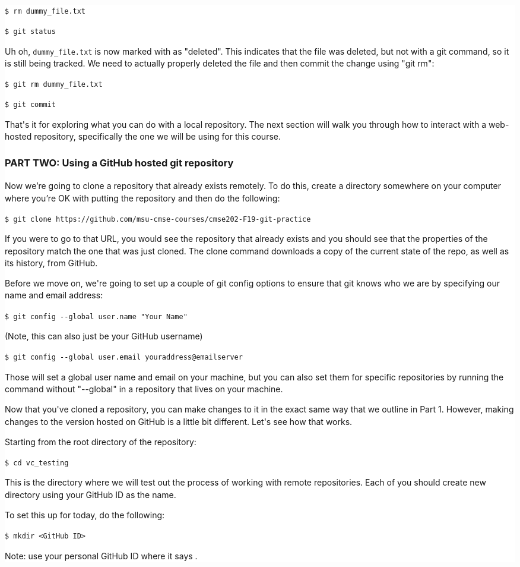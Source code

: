 `$ rm dummy_file.txt`

`$ git status`

Uh oh, `dummy_file.txt` is now marked with as "deleted". This indicates that the
file was deleted, but not with a git command, so it is still being tracked. We
need to actually properly deleted the file and then commit the change using "git
rm":

`$ git rm dummy_file.txt`

`$ git commit`

That's it for exploring what you can do with a local repository. The next
section will walk you through how to interact with a web-hosted repository,
specifically the one we will be using for this course.

### PART TWO: Using a GitHub hosted git repository

Now we’re going to clone a repository that already exists remotely.
To do this, create a directory somewhere on your computer where you’re OK
with putting the repository and then do the following:

`$ git clone https://github.com/msu-cmse-courses/cmse202-F19-git-practice`

If you were to go to that URL, you would see the repository that already
exists and you should see that the properties of the repository match
the one that was just cloned. The clone command downloads a copy of the
current state of the repo, as well as its history, from GitHub.

Before we move on, we're going to set up a couple of git config options to
ensure that git knows who we are by specifying our name and email address:

`$ git config --global user.name "Your Name"`

(Note, this can also just be your GitHub username)

`$ git config --global user.email youraddress@emailserver`

Those will set a global user name and email on your machine, but you can also
set them for specific repositories by running the command without "--global" in
a repository that lives on your machine.

Now that you've cloned a repository, you can make changes to it in the exact
same way that we outline in Part 1. However, making changes to the version
hosted on GitHub is a little bit different. Let's see how that works.

Starting from the root directory of the repository:

`$ cd vc_testing`

This is the directory where we will test out the process of working with
remote repositories. Each of you should create new directory using your GitHub
ID as the name.

To set this up for today, do the following:

`$ mkdir <GitHub ID>`

Note: use your personal GitHub ID where it says <GitHub ID>.
